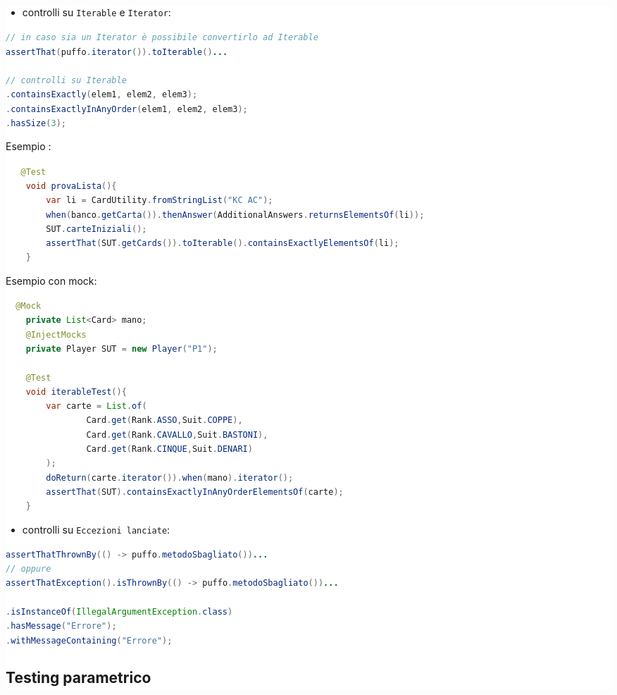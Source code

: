 - controlli su `Iterable` e `Iterator`:
```java
// in caso sia un Iterator è possibile convertirlo ad Iterable
assertThat(puffo.iterator()).toIterable()...

// controlli su Iterable
.containsExactly(elem1, elem2, elem3);
.containsExactlyInAnyOrder(elem1, elem2, elem3);
.hasSize(3);
```

Esempio : 
```java
   @Test
    void provaLista(){
        var li = CardUtility.fromStringList("KC AC");
        when(banco.getCarta()).thenAnswer(AdditionalAnswers.returnsElementsOf(li));
        SUT.carteIniziali();
        assertThat(SUT.getCards()).toIterable().containsExactlyElementsOf(li);
    }

```
Esempio con mock:
```java 
  @Mock
    private List<Card> mano;
    @InjectMocks
    private Player SUT = new Player("P1");

    @Test
    void iterableTest(){
        var carte = List.of(
                Card.get(Rank.ASSO,Suit.COPPE),
                Card.get(Rank.CAVALLO,Suit.BASTONI),
                Card.get(Rank.CINQUE,Suit.DENARI)
        );
        doReturn(carte.iterator()).when(mano).iterator();
        assertThat(SUT).containsExactlyInAnyOrderElementsOf(carte);
    }
```

- controlli su `Eccezioni lanciate`:
```java
assertThatThrownBy(() -> puffo.metodoSbagliato())...
// oppure
assertThatException().isThrownBy(() -> puffo.metodoSbagliato())...

.isInstanceOf(IllegalArgumentException.class)
.hasMessage("Errore");
.withMessageContaining("Errore");
```

## Testing parametrico
